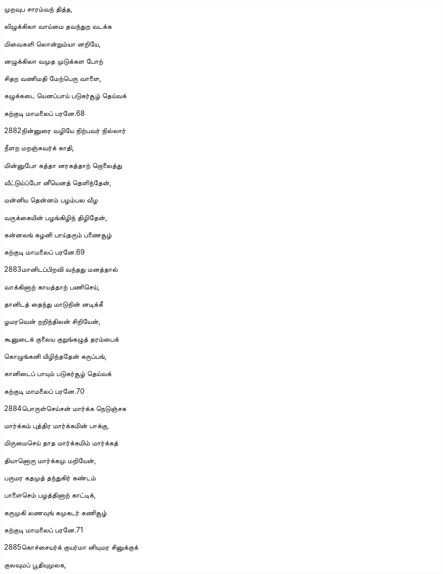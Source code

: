 முறவுப சாரம்வந் தித்த,  

லிழுக்கிலா வாய்மை தவந்துற வடக்க  

மிவைகளி லொன்றும்யா னறியே,  

னழுக்கிலா வமுத முடுக்கள போற்  

சிதற வணிமதி மேற்பெரு வாளை,  

கழுக்கடை யெனப்பாய் படுகர்சூழ் தெய்வக்  

கற்குடி மாமலைப் பரனே.68

 2882நின்னுரை வழியே நிற்பவர் நில்லார்  

நீளற மறஞ்சுவர்க் காதி,  

மின்னுபோ கத்தா னரகத்தாற் றொலைத்து  

வீட்டுய்ப்போ னீயெனத் தெளிந்தேன்,  

மன்னிய தென்னம் பழம்பல வீழ  

வருக்கையின் பழங்கிழிந் திழிதேன்,  

கன்னலங் கழனி பாய்தரும் பணைசூழ்  

கற்குடி மாமலைப் பரனே.69

 2883மானிடப்பிறவி வந்தது மனத்தால்  

வாக்கினாற் காயத்தாற் பணிசெய்,  

தானிடத் தைந்து மாடுநின் னடிக்கீ  

ழமரவென் றறிந்திலன் சிறியேன்,  

கூனுடைக் குலைய குறுங்கழுத் தரம்பைக்  

கொழுங்கனி யிழிந்ததேன் கருப்பங்,  

கானிடைப் பாயும் படுகர்சூழ் தெய்வக்  

கற்குடி மாமலைப் பரனே.70

 2884பொருள்செய்சன் மார்க்க நெடுஞ்சக  

மார்க்கம் புத்திர மார்க்கமின் பாக்கு,  

மிருமைசெய் தாத மார்க்கமிம் மார்க்கத்  

தியானொரு மார்க்கமு மறியேன்,  

பருமர கதமுத் தந்துகிர் கண்டம்  

பாளைசெம் பழத்தினாற் காட்டிக்,  

கருமுகி லணவுங் கமுகடர் கணிசூழ்  

கற்குடி மாமலைப் பரனே.71

 2885கொச்சையர்க் குயர்மா னியுமர சினுக்குக்  

குலவுமப் பூதியுமுலக,  
